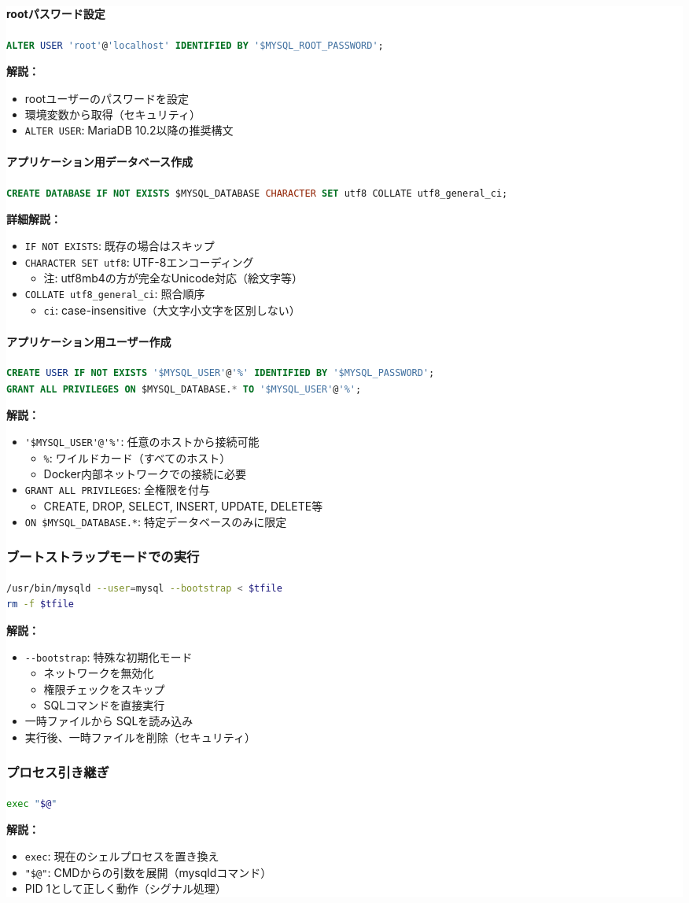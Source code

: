#### rootパスワード設定

```sql
ALTER USER 'root'@'localhost' IDENTIFIED BY '$MYSQL_ROOT_PASSWORD';
```
**解説：**
- rootユーザーのパスワードを設定
- 環境変数から取得（セキュリティ）
- `ALTER USER`: MariaDB 10.2以降の推奨構文

#### アプリケーション用データベース作成

```sql
CREATE DATABASE IF NOT EXISTS $MYSQL_DATABASE CHARACTER SET utf8 COLLATE utf8_general_ci;
```
**詳細解説：**
- `IF NOT EXISTS`: 既存の場合はスキップ
- `CHARACTER SET utf8`: UTF-8エンコーディング
  - 注: utf8mb4の方が完全なUnicode対応（絵文字等）
- `COLLATE utf8_general_ci`: 照合順序
  - `ci`: case-insensitive（大文字小文字を区別しない）

#### アプリケーション用ユーザー作成

```sql
CREATE USER IF NOT EXISTS '$MYSQL_USER'@'%' IDENTIFIED BY '$MYSQL_PASSWORD';
GRANT ALL PRIVILEGES ON $MYSQL_DATABASE.* TO '$MYSQL_USER'@'%';
```
**解説：**
- `'$MYSQL_USER'@'%'`: 任意のホストから接続可能
  - `%`: ワイルドカード（すべてのホスト）
  - Docker内部ネットワークでの接続に必要
- `GRANT ALL PRIVILEGES`: 全権限を付与
  - CREATE, DROP, SELECT, INSERT, UPDATE, DELETE等
- `ON $MYSQL_DATABASE.*`: 特定データベースのみに限定

### ブートストラップモードでの実行

```bash
/usr/bin/mysqld --user=mysql --bootstrap < $tfile
rm -f $tfile
```
**解説：**
- `--bootstrap`: 特殊な初期化モード
  - ネットワークを無効化
  - 権限チェックをスキップ
  - SQLコマンドを直接実行
- 一時ファイルから SQLを読み込み
- 実行後、一時ファイルを削除（セキュリティ）

### プロセス引き継ぎ

```bash
exec "$@"
```
**解説：**
- `exec`: 現在のシェルプロセスを置き換え
- `"$@"`: CMDからの引数を展開（mysqldコマンド）
- PID 1として正しく動作（シグナル処理）
